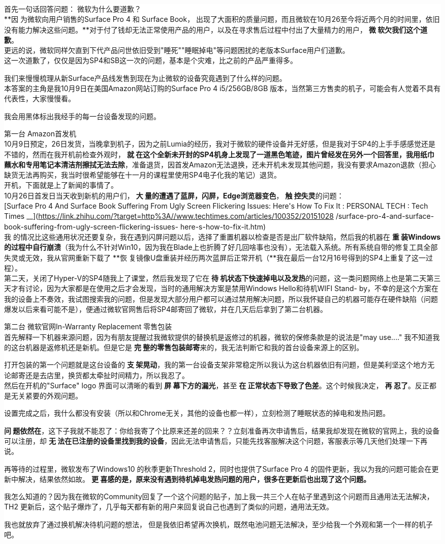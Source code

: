 首先一句话回答问题： 微软为什么要道歉？  
 **因 为微软向用户销售的Surface Pro 4 和 Surface Book，
出现了大面积的质量问题，而且微软在10月26至今将近两个月的时间里，依旧没有能力解决这些问题。**对于付了钱却无法正常使用产品的用户，以及在寻求售后过程中付出了大量精力的用户，
**微 软欠我们这个道歉**。  
更远的说，微软同样欠直到下代产品问世依旧受到"睡死""睡眠掉电"等问题困扰的老版本Surface用户们道歉。  
这一次道歉了，仅仅是因为SP4和SB这一次的问题，基本是个灾难，比之前的产品严重得多。  
  
我们来慢慢梳理从新Surface产品线发售到现在为止微软的设备究竟遇到了什么样的问题。  
本答案的主角是我10月9日在美国Amazon网站订购的Surface Pro 4 i5/256GB/8GB
版本，当然第三方售卖的机子，可能会有人觉着不具有代表性，大家慢慢看。  
  
我会用黑体标出我经手的每一台设备发现的问题。  
  
第一台 Amazon首发机  
10月9日预定，26日发货，当晚拿到机子，因为之前Lumia的经历，我对于微软的硬件设备并无好感，但是我对于SP4的上手手感感觉还是不错的，然而在我开机前检查外观时，
**就
在这个全新未开封的SP4机身上发现了一道黑色笔迹，图片曾经发在另外一个回答里，我用纸巾蘸水和专用笔记本清洁剂擦拭无法去除**，准备退货，因首发Amazon无法退换，还未开机未发现其他问题，我没有要求Amazon退款（担心缺货无法再购买，我当时很希望能够在十一月的课程里使用SP4电子化我的笔记）退货。  
开机，下面就是上了新闻的事情了。  
10月26日首发日当天收到新机的用户们， **大 量的遭遇了蓝屏，闪屏，Edge浏览器变色**， **触 控失灵**的问题：  
[Surface Pro 4 And Surface Book Suffering From Ugly Screen Flickering Issues:
Here's How To Fix It : PERSONAL TECH : Tech Times
__](https://link.zhihu.com/?target=http%3A//www.techtimes.com/articles/100352/20151028
/surface-pro-4-and-surface-book-suffering-from-ugly-screen-flickering-issues-
here-s-how-to-fix-it.htm)  
我 的情况比这些通用状况还要复杂，我在遇到闪屏问题以后，选择了重置机器以检查是否是出厂软件缺陷，然后我的机器在 **重
装Windows的过程中自行崩溃**（我为什么不针对Win10，因为我在Blade上也折腾了好几回啥事也没有），无法载入系统。所有系统自带的修复工具全部失灵或无效，我从官网重新下载了
**恢 复镜像U盘重装并经历两次蓝屏后正常开机（**我在最后一台12月16号得到的SP4上重复了这一过程）。  
第二天，关闭了Hyper-V的SP4随我上了课堂，然后我发现了它在 **待
机状态下快速掉电以及发热**的问题，这一类问题网络上也是第二天第三天才有讨论，因为大家都是在使用之后才会发现，当时的通用解决方案是禁用Windows
Hello和待机WIFI Stand-
by，不幸的是这个方案在我的设备上不奏效，我试图搜索我的问题，但是发现大部分用户都可以通过禁用解决问题，所以我怀疑自己的机器可能存在硬件缺陷（问题爆发以后来看可能不是），便通过微软官网售后将SP4邮寄回了微软，并在几天后后拿到了第二台机器。  
  
第二台 微软官网In-Warranty Replacement 零售包装  
首先解释一下机器来源问题，因为有朋友提醒过我微软提供的替换机是返修过的机器，微软的保修条款是的说法是"may use...."
我不知道我的这台机器是返修机还是新机。但是它是 **完 整的零售包装邮寄**来的，我无法判断它和我的首台设备来源上的区别。  
  
打开包装的第一个问题就是这台设备的 **支
架晃动**，我的第一台设备支架非常稳定所以我认为这台机器依旧有问题，但是美利坚这个地方无论邮寄还是去店里，换货都太牵扯时间精力，所以我忍了。  
然后在开机的"Surface" logo 界面可以清晰的看到 **屏 幕下方的漏光**，甚至 **在 正常状态下导致了色差**。这个时候我决定， **再
忍了**。反正都是无关紧要的外观问题。  
  
设置完成之后，我什么都没有安装（所以和Chrome无关，其他的设备也都一样），立刻检测了睡眠状态的掉电和发热问题。  
  
 **问 题依然在**，这下子我就不能忍了：你给我寄了个比原来还差的回来？？立刻准备再次申请售后，结果我却发现在微软的官网上，我的设备可以注册，却 **无
法在已注册的设备里找到我的设备**，因此无法申请售后，只能先找客服解决这个问题，客服表示等几天他们处理一下再说。  
  
再等待的过程里，微软发布了Windows10 的秋季更新Threshold 2，同时也提供了Surface Pro 4
的固件更新，我以为我的问题可能会在更新中解决，结果依然如故。 **更 喜感的是，原来没有遇到待机掉电发热问题的用户，很多在更新后也出现了这个问题。**  
  
  
我怎么知道的？因为我在微软的Community回复了一个这个问题的贴子，加上我一共三个人在帖子里遇到这个问题而且通用法无法解决，TH2
更新后，这个贴子爆炸了，几乎每天都有新的用户来回复说自己也遇到了类似的问题，通用法无效。  
  
我也就放弃了通过换机解决待机问题的想法， 但是我依旧希望再次换机，既然电池问题无法解决，至少给我一个外观和第一个一样的机子吧。  
  